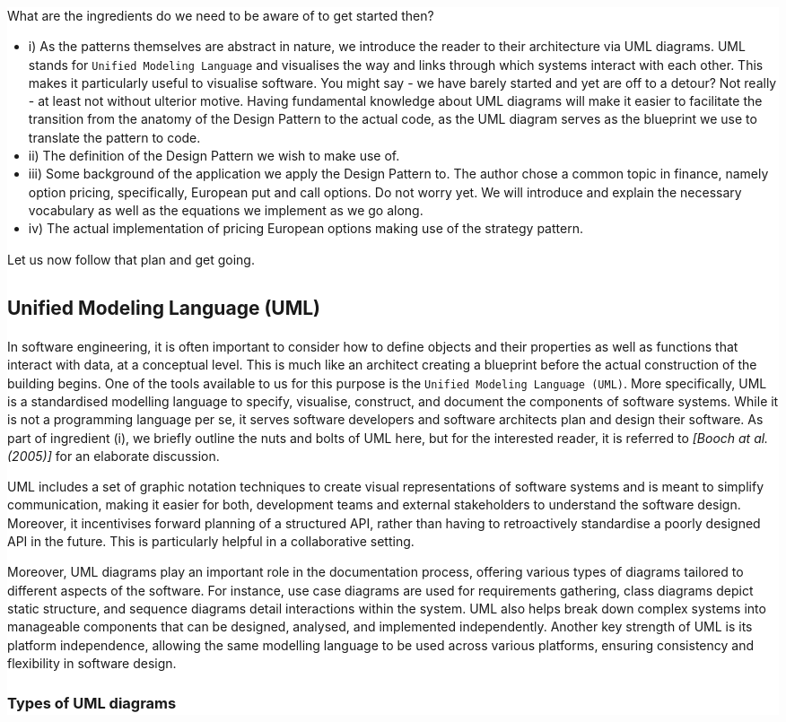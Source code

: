 What are the ingredients do we need to be aware of to get started then?

- i) As the patterns themselves are abstract in nature, we introduce the reader to their architecture via UML diagrams. UML stands for `Unified Modeling Language` and visualises the way and links through which systems interact with each other. This makes it particularly useful to visualise software. You might say - we have barely started and yet are off to a detour? Not really - at least not without ulterior motive. Having fundamental knowledge about UML diagrams will make it easier to facilitate the transition from the anatomy of the Design Pattern to the actual code, as the UML diagram serves as the blueprint we use to translate the pattern to code.
- ii) The definition of the Design Pattern we wish to make use of.
- iii) Some background of the application we apply the Design Pattern to. The author chose a common topic in finance, namely option pricing, specifically, European put and call options. Do not worry yet. We will introduce and explain the necessary vocabulary as well as the equations we implement as we go along.
- iv) The actual implementation of pricing European options making use of the strategy pattern.

Let us now follow that plan and get going.



## Unified Modeling Language (UML)

In software engineering, it is often important to consider how to define
objects and their properties as well as functions that interact with data, at a conceptual level.
This is much like an architect creating a blueprint before the actual construction of the building begins.
One of the tools available to us for this purpose is the `Unified Modeling Language (UML)`.
More specifically, UML is a standardised modelling language to specify, visualise, construct,
and document the components of software systems.
While it is not a programming language per se, it serves software developers
and software architects plan and design their software.
As part of ingredient (i), we briefly outline the nuts and bolts of UML here, but for the interested reader, it is referred
to *[Booch at al. (2005)]* for an elaborate discussion.

UML includes a set of graphic notation techniques to create visual representations of software systems
and is meant to simplify communication, making it easier for both, development teams and external stakeholders
to understand the software design. Moreover, it incentivises forward planning of a structured API,
rather than having to retroactively standardise a poorly designed API in the future.
This is particularly helpful in a collaborative setting.

Moreover, UML diagrams play an important role in the documentation process, offering various types
of diagrams tailored to different aspects of the software.
For instance, use case diagrams are used for requirements gathering, class diagrams depict
static structure, and sequence diagrams detail interactions within the system.
UML also helps break down complex systems into manageable components that can be designed, analysed, and implemented independently.
Another key strength of UML is its platform independence, allowing the same modelling language
to be used across various platforms, ensuring consistency and flexibility in software design.

### Types of UML diagrams
